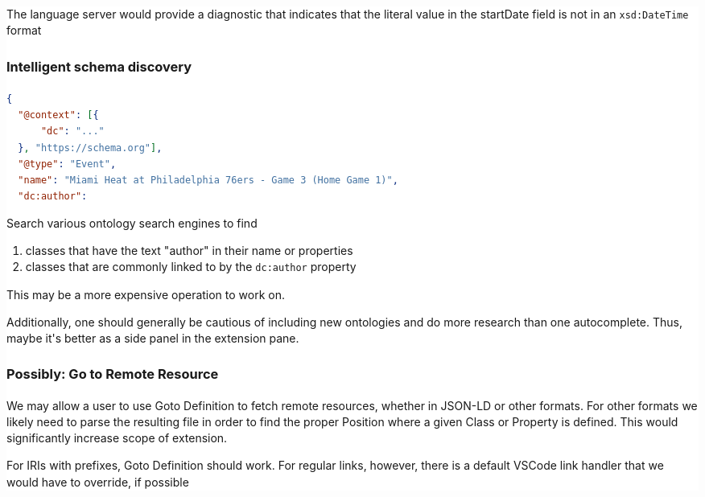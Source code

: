 The language server would provide a diagnostic that indicates that the literal value in the startDate field is not in an `xsd:DateTime` format

### Intelligent schema discovery

```json
{
  "@context": [{
	  "dc": "..."
  }, "https://schema.org"],
  "@type": "Event",
  "name": "Miami Heat at Philadelphia 76ers - Game 3 (Home Game 1)",
  "dc:author":
```

Search various ontology search engines to find

1. classes that have the text "author" in their name or properties
2. classes that are commonly linked to by the `dc:author` property

This may be a more expensive operation to work on.

Additionally, one should generally be cautious of including new ontologies and do more research than one autocomplete. Thus, maybe it's better as a side panel in the extension pane.

### Possibly: Go to Remote Resource

We may allow a user to use Goto Definition to fetch remote resources, whether in JSON-LD or other formats. For other formats we likely need to parse the resulting file in order to find the proper Position where a given Class or Property is defined. This would significantly increase scope of extension.

For IRIs with prefixes, Goto Definition should work. For regular links, however, there is a default VSCode link handler that we would have to override, if possible
